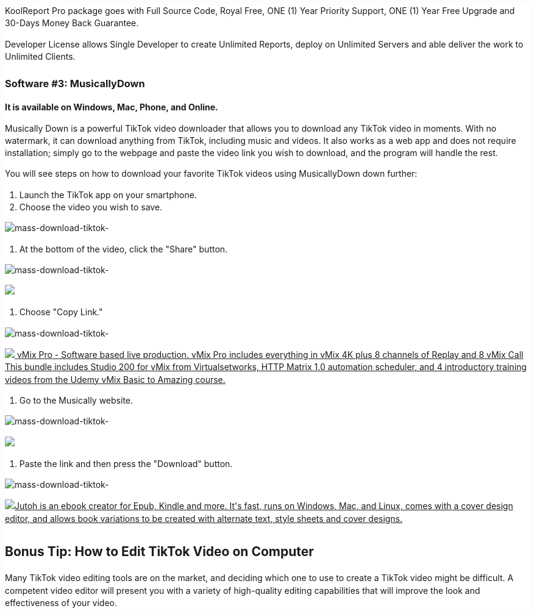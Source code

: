   KoolReport Pro  package goes with Full Source Code, Royal Free, ONE (1) Year Priority Support, ONE (1) Year Free Upgrade and 30-Days Money Back Guarantee. 

  Developer License  allows  Single Developer  to create Unlimited Reports, deploy on Unlimited Servers and able deliver the work to Unlimited Clients. </a>

### Software #3: MusicallyDown

**It is available on Windows, Mac, Phone, and Online.**

Musically Down is a powerful TikTok video downloader that allows you to download any TikTok video in moments. With no watermark, it can download anything from TikTok, including music and videos. It also works as a web app and does not require installation; simply go to the webpage and paste the video link you wish to download, and the program will handle the rest.

You will see steps on how to download your favorite TikTok videos using MusicallyDown down further:

1. Launch the TikTok app on your smartphone.
2. Choose the video you wish to save.

![mass-download-tiktok-](https://images.wondershare.com/filmora/article-images/2022/05/mass-download-tiktok-9.jpg)

1. At the bottom of the video, click the "Share" button.

![mass-download-tiktok-](https://images.wondershare.com/filmora/article-images/2022/05/mass-download-tiktok-10.jpg)


<a href="https://secure.2checkout.com/order/checkout.php?PRODS=33729450&QTY=1&AFFILIATE=108875&CART=1"><img src="https://secure.avangate.com/images/merchant/7f687767ccf20fcea1c9dc4a5adc2326/Digisigner_banner_728_x_90_color_version.png" border="0"></a>

1. Choose "Copy Link."

![mass-download-tiktok-](https://images.wondershare.com/filmora/article-images/2022/05/mass-download-tiktok-11.jpg)


<a href="https://secure.2checkout.com/order/checkout.php?PRODS=30901410&QTY=1&AFFILIATE=108875&CART=1"> <img src="https://secure.avangate.com/images/merchant/ce9a6fb2becc2d235e62b125e9260102/products/copy_1_copy_vMixCallScreenshot1-large.jpg" border="0"> vMix Pro - Software based live production. vMix Pro includes everything in vMix 4K plus 8 channels of Replay and 8 vMix Call 
This bundle includes Studio 200 for vMix from Virtualsetworks, HTTP Matrix 1.0 automation scheduler, and 4 introductory training videos from the Udemy vMix Basic to Amazing course. </a>

1. Go to the Musically website.

![mass-download-tiktok-](https://images.wondershare.com/filmora/article-images/2022/05/mass-download-tiktok-12.jpg)


<a href="https://secure.2checkout.com/order/checkout.php?PRODS=4715391&QTY=1&AFFILIATE=108875&CART=1"><img src="https://secure.avangate.com/images/merchant/7f687767ccf20fcea1c9dc4a5adc2326/Digisigner_banner_728_x_90_color_version.png" border="0"></a>

1. Paste the link and then press the "Download" button.

![mass-download-tiktok-](https://images.wondershare.com/filmora/article-images/2022/05/mass-download-tiktok-13.jpg)


<a href="https://secure.2checkout.com/order/checkout.php?PRODS=4694919&QTY=1&AFFILIATE=108875&CART=1"><img src="https://secure.avangate.com/images/merchant/bccefcc1b1eee9eca3ae4f5c1a281482/products/jutoh-logo-1200x1600.jpg" border="0">Jutoh is an ebook creator for Epub, Kindle and more. It's fast, runs on Windows, Mac, and Linux, comes with a cover design editor, and allows book variations to be created with alternate text, style sheets and cover designs. </a>

## **Bonus Tip: How to Edit TikTok Video on Computer**

Many TikTok video editing tools are on the market, and deciding which one to use to create a TikTok video might be difficult. A competent video editor will present you with a variety of high-quality editing capabilities that will improve the look and effectiveness of your video.
